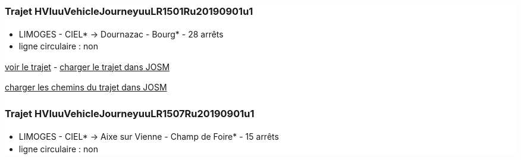 ### Trajet HVIuuVehicleJourneyuuLR1501Ru20190901u1

* LIMOGES - CIEL* -> Dournazac - Bourg* - 28 arrêts 
* ligne circulaire : non

[voir le trajet](HVIuuVehicleJourneyuuLR1501Ru20190901u1.json) - [charger le trajet dans JOSM](http://localhost:8111/import?new_layer=true&upload_policy=never&url=https://raw.githubusercontent.com/nlehuby/jubilant-octo-broccoli/master/HauteVienne/HVIuuVehicleJourneyuuLR1501Ru20190901u1.json)

[charger les chemins du trajet dans JOSM](http://localhost:8111/load_object?objects=w134688301,w666431077,w666431077,w334697255,w334697257,w333838362,w26513928,w26513928,w472413558,w472413559,w41083615,w41083617,w25379308,w333837516,w333837516,w333837516,w333837516,w67370743,w67370743,w25308695,w25308639,w424199739,w424199739,w333768590,w40822778,w40822776,w40822776,w40822776,w40822776,w306756210,w306756210,w333838287,w28143973,w28143973,w70683703,w331516085,w26301051,w454469134,w164178245,w164178245,w164178245,w164178245,w164178245,w164178245,w164178245,w164178245,w307868421,w307868421,w164178245,w164178245,w164178245,w134683923,w134683923,w134683923,w134683923,w134683923,w134683923,w134683923,w134683923,w134683923,w134683923,w134683923,w134683923,w333852615,w333852615,w333829926,w134683924,w134683924,w602703869,w602703869,w602703869,w137534365,w137534365,w157714921,w157714921,w157714921,w157714921,w157714921,w157714921,w157714921,w157714921,w157714921,w157714921,w157714921,w390229098,w696099632,w358896713,w358896713,w333773130,w333773130,w333773130,w503677460,w503677478,w503677478,w44184303,w450869364,w333855510,w504362893,w504362893,w504362893,w504362893,w44184291,w93863767,w93863765,w625354997,w625354997,w625354997,w625354999,w625354999,w625354999,w40682039,w40682039,w40682039,w40682039,w40682039,w40682039,w40682039,w602703867,w602703868,w602703866,w144713565,w602703865,w285065446,w285065446,w285065446,w285065446,w602703864,w67147146,w669634789,w669634789,w669634789,w602703864,w575141913,w669634788,w669634788,w669634788,w575141914,w575141914,w575141914,w575141914,w575141915,w578157865,w391720410,w391720410,w391720410,w391720410,w205651485,w205651485,w205651485,w205651485,w391720415,w575141918,w578151129,w561375761,w39025933,w41109103,w41109102,w447233113,w61881864,w61881864,w61881864,w228737668,w366539198,w366539198,w366539198,w633744865,w633744865,w575141919,w575141920,w575141920,w575141920,w561375762,w561375763,w164178263,w561375764,w61881860,w61881877,w61881877,w61982038,w560817926,w560817926,w560817926,w560817926,w560817926,w560817926,w560817926,w560817926,w391720412,w391720412,w164178275,w164178275,w164178275,w164178275,w164178275,w164178275,w164178275,w61910132,w61910132,w61910132,w61910132,w61910132,w61910132,w61910132,w61910132,w61910132,w61910132,w367699804,w89972791,w89972791,w245005073,w245005073,w245005045,w245005045,w245005045,w245005045,w384533212,w384533212,w384533212,w384533212,w384533212,w367699803,w367699803,w367699807,w61910132,w61910132,w61910132,w61910132,w61910132,w61910132,w61910132,w61910132,w61910132,w61910132,w61745092,w61745092,w61745092,w61745092,w61745092,w61745092,w61745092,w480378651,w61745092,w385679247,w61745098,w61745098,w61745098,w386604117,w386604117,w28146930,w61745097,w61745097,w61745097,w61745095,w61745095,w61745095,w61745095,w61745095,w61745095,w164183726,w164183726,w164183726,w164902923,w164902923,w386602871,w386602871,w245632864,w245632864,w164183667,w173835055,w173835055,w173835055,w164183708,w431427703,w431427703,w431427703,w28264943,w28264943,w28264943,w28264943,w28264943,w28264943,w28264943,w28264943,w28264943,w28264943,w28264943,w28264943,w28264943,w28264943,w28264943,w28264943,w28264943,w28264943,w28264943,w28264943,w28264943,w364544942,w364544942,w385568446,w182029427,w182029427,w182029427,w182029427,w182029427,w182029427,w385568451,w385568451,w385568451,w62033805,w62033805,w62033805,w385568448,w385568448,w164183654,w164183654,w164183654,w164183654,w164183654,w164183635,w164183635,w164183635,w164183635,w164183635,w164183635,w43115785,w43115785,w43115785,w43115785,w376747391,w376747391,w376747391,w376747399,w376747399,w376747399,w400040386,w376747390,w376747398,w376747398,w376747392,w376747392,w43115783,w26027151,w250513548,w250513547,w250513547,w250513547)

### Trajet HVIuuVehicleJourneyuuLR1507Ru20190901u1

* LIMOGES - CIEL* -> Aixe sur Vienne - Champ de Foire* - 15 arrêts 
* ligne circulaire : non

